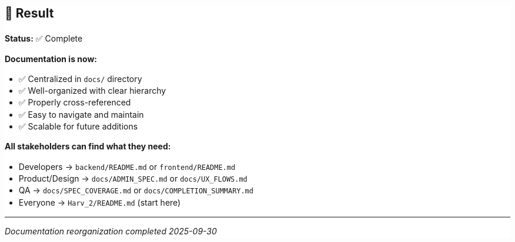 
## 🎉 Result

**Status:** ✅ Complete

**Documentation is now:**
- ✅ Centralized in `docs/` directory
- ✅ Well-organized with clear hierarchy
- ✅ Properly cross-referenced
- ✅ Easy to navigate and maintain
- ✅ Scalable for future additions

**All stakeholders can find what they need:**
- Developers → `backend/README.md` or `frontend/README.md`
- Product/Design → `docs/ADMIN_SPEC.md` or `docs/UX_FLOWS.md`
- QA → `docs/SPEC_COVERAGE.md` or `docs/COMPLETION_SUMMARY.md`
- Everyone → `Harv_2/README.md` (start here)

---

*Documentation reorganization completed 2025-09-30*
